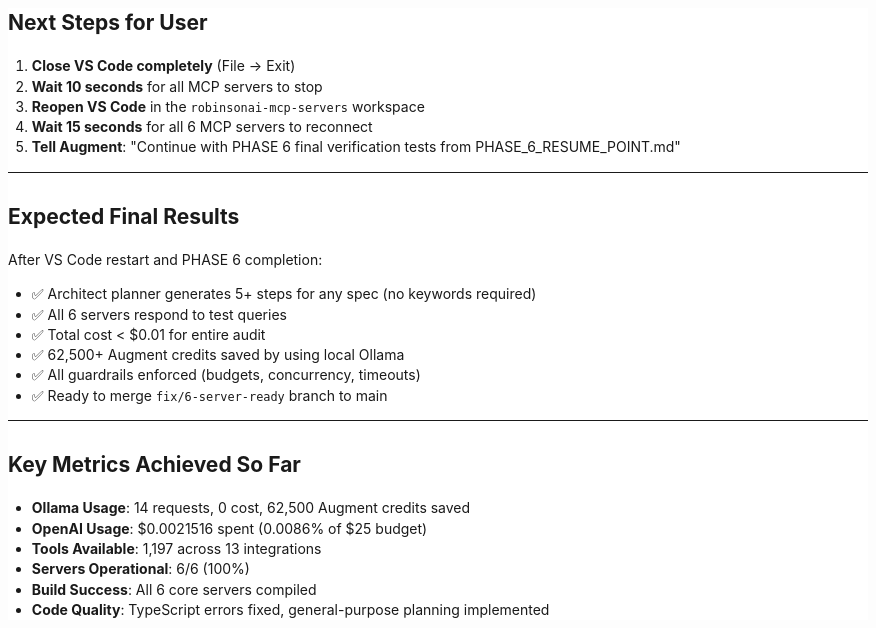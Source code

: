 
## Next Steps for User

1. **Close VS Code completely** (File → Exit)
2. **Wait 10 seconds** for all MCP servers to stop
3. **Reopen VS Code** in the `robinsonai-mcp-servers` workspace
4. **Wait 15 seconds** for all 6 MCP servers to reconnect
5. **Tell Augment**: "Continue with PHASE 6 final verification tests from PHASE_6_RESUME_POINT.md"

---

## Expected Final Results

After VS Code restart and PHASE 6 completion:

- ✅ Architect planner generates 5+ steps for any spec (no keywords required)
- ✅ All 6 servers respond to test queries
- ✅ Total cost < $0.01 for entire audit
- ✅ 62,500+ Augment credits saved by using local Ollama
- ✅ All guardrails enforced (budgets, concurrency, timeouts)
- ✅ Ready to merge `fix/6-server-ready` branch to main

---

## Key Metrics Achieved So Far

- **Ollama Usage**: 14 requests, 0 cost, 62,500 Augment credits saved
- **OpenAI Usage**: $0.0021516 spent (0.0086% of $25 budget)
- **Tools Available**: 1,197 across 13 integrations
- **Servers Operational**: 6/6 (100%)
- **Build Success**: All 6 core servers compiled
- **Code Quality**: TypeScript errors fixed, general-purpose planning implemented

